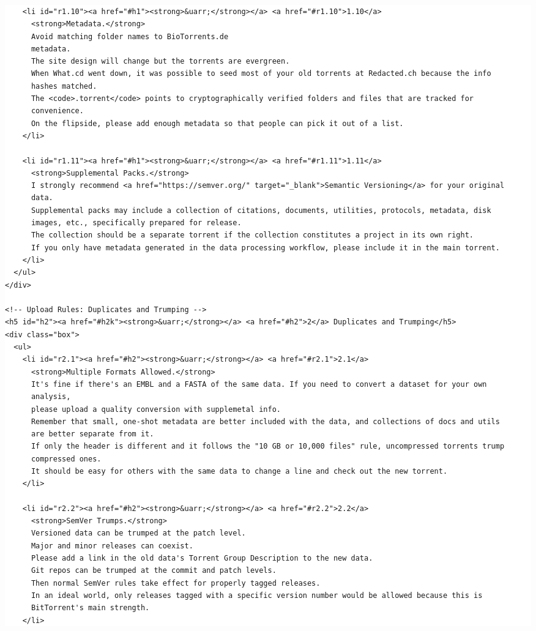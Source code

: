         <li id="r1.10"><a href="#h1"><strong>&uarr;</strong></a> <a href="#r1.10">1.10</a>
          <strong>Metadata.</strong>
          Avoid matching folder names to BioTorrents.de
          metadata.
          The site design will change but the torrents are evergreen.
          When What.cd went down, it was possible to seed most of your old torrents at Redacted.ch because the info
          hashes matched.
          The <code>.torrent</code> points to cryptographically verified folders and files that are tracked for
          convenience.
          On the flipside, please add enough metadata so that people can pick it out of a list.
        </li>

        <li id="r1.11"><a href="#h1"><strong>&uarr;</strong></a> <a href="#r1.11">1.11</a>
          <strong>Supplemental Packs.</strong>
          I strongly recommend <a href="https://semver.org/" target="_blank">Semantic Versioning</a> for your original
          data.
          Supplemental packs may include a collection of citations, documents, utilities, protocols, metadata, disk
          images, etc., specifically prepared for release.
          The collection should be a separate torrent if the collection constitutes a project in its own right.
          If you only have metadata generated in the data processing workflow, please include it in the main torrent.
        </li>
      </ul>
    </div>

    <!-- Upload Rules: Duplicates and Trumping -->
    <h5 id="h2"><a href="#h2k"><strong>&uarr;</strong></a> <a href="#h2">2</a> Duplicates and Trumping</h5>
    <div class="box">
      <ul>
        <li id="r2.1"><a href="#h2"><strong>&uarr;</strong></a> <a href="#r2.1">2.1</a>
          <strong>Multiple Formats Allowed.</strong>
          It's fine if there's an EMBL and a FASTA of the same data. If you need to convert a dataset for your own
          analysis,
          please upload a quality conversion with supplemetal info.
          Remember that small, one-shot metadata are better included with the data, and collections of docs and utils
          are better separate from it.
          If only the header is different and it follows the "10 GB or 10,000 files" rule, uncompressed torrents trump
          compressed ones.
          It should be easy for others with the same data to change a line and check out the new torrent.
        </li>

        <li id="r2.2"><a href="#h2"><strong>&uarr;</strong></a> <a href="#r2.2">2.2</a>
          <strong>SemVer Trumps.</strong>
          Versioned data can be trumped at the patch level.
          Major and minor releases can coexist.
          Please add a link in the old data's Torrent Group Description to the new data.
          Git repos can be trumped at the commit and patch levels.
          Then normal SemVer rules take effect for properly tagged releases.
          In an ideal world, only releases tagged with a specific version number would be allowed because this is
          BitTorrent's main strength.
        </li>
